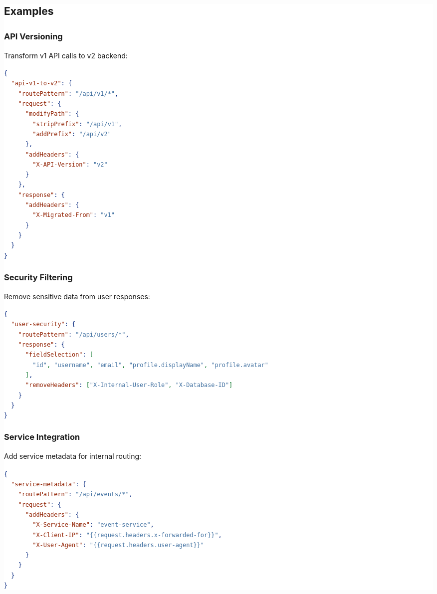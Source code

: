 ## Examples

### API Versioning

Transform v1 API calls to v2 backend:

```json
{
  "api-v1-to-v2": {
    "routePattern": "/api/v1/*",
    "request": {
      "modifyPath": {
        "stripPrefix": "/api/v1",
        "addPrefix": "/api/v2"
      },
      "addHeaders": {
        "X-API-Version": "v2"
      }
    },
    "response": {
      "addHeaders": {
        "X-Migrated-From": "v1"
      }
    }
  }
}
```

### Security Filtering

Remove sensitive data from user responses:

```json
{
  "user-security": {
    "routePattern": "/api/users/*",
    "response": {
      "fieldSelection": [
        "id", "username", "email", "profile.displayName", "profile.avatar"
      ],
      "removeHeaders": ["X-Internal-User-Role", "X-Database-ID"]
    }
  }
}
```

### Service Integration

Add service metadata for internal routing:

```json
{
  "service-metadata": {
    "routePattern": "/api/events/*",
    "request": {
      "addHeaders": {
        "X-Service-Name": "event-service",
        "X-Client-IP": "{{request.headers.x-forwarded-for}}",
        "X-User-Agent": "{{request.headers.user-agent}}"
      }
    }
  }
}
```
